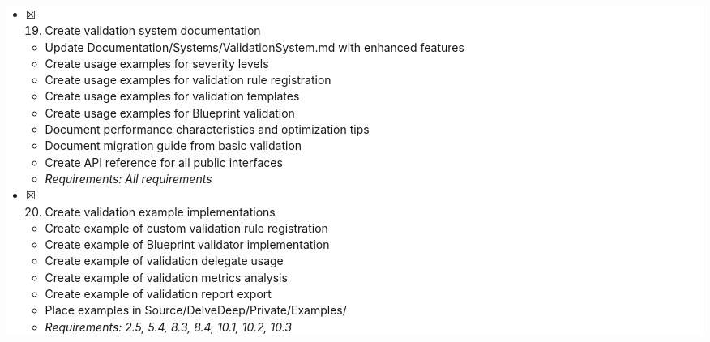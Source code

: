 - [x] 19. Create validation system documentation
  - Update Documentation/Systems/ValidationSystem.md with enhanced features
  - Create usage examples for severity levels
  - Create usage examples for validation rule registration
  - Create usage examples for validation templates
  - Create usage examples for Blueprint validation
  - Document performance characteristics and optimization tips
  - Document migration guide from basic validation
  - Create API reference for all public interfaces
  - _Requirements: All requirements_

- [x] 20. Create validation example implementations
  - Create example of custom validation rule registration
  - Create example of Blueprint validator implementation
  - Create example of validation delegate usage
  - Create example of validation metrics analysis
  - Create example of validation report export
  - Place examples in Source/DelveDeep/Private/Examples/
  - _Requirements: 2.5, 5.4, 8.3, 8.4, 10.1, 10.2, 10.3_
